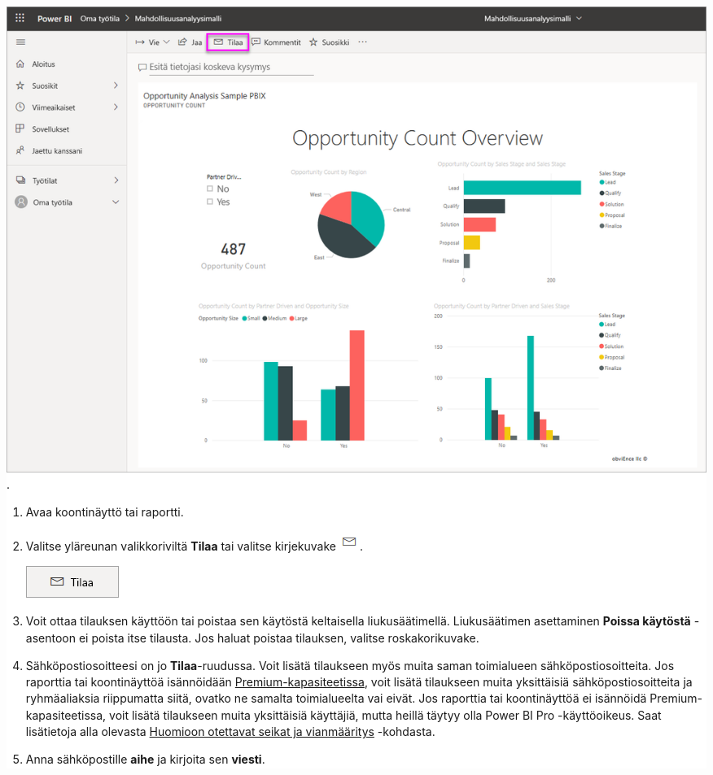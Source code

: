 ![Tilaa-kuvakkeen valitseminen](media/service-report-subscribe/power-bi-subscribe-orientation.png).

1. Avaa koontinäyttö tai raportti.
2. Valitse yläreunan valikkoriviltä **Tilaa** tai valitse kirjekuvake ![Tilaa-kuvake](media/service-report-subscribe/power-bi-icon-envelope.png).
   
    ![Tilaa-kuvake](media/service-report-subscribe/power-bi-subscribe-icon.png)

1. Voit ottaa tilauksen käyttöön tai poistaa sen käytöstä keltaisella liukusäätimellä. Liukusäätimen asettaminen **Poissa käytöstä** -asentoon ei poista itse tilausta. Jos haluat poistaa tilauksen, valitse roskakorikuvake.

2. Sähköpostiosoitteesi on jo **Tilaa**-ruudussa. Voit lisätä tilaukseen myös muita saman toimialueen sähköpostiosoitteita. Jos raporttia tai koontinäyttöä isännöidään [Premium-kapasiteetissa](https://docs.microsoft.com/power-bi/service-premium-what-is), voit lisätä tilaukseen muita yksittäisiä sähköpostiosoitteita ja ryhmäaliaksia riippumatta siitä, ovatko ne samalta toimialueelta vai eivät. Jos raporttia tai koontinäyttöä ei isännöidä Premium-kapasiteetissa, voit lisätä tilaukseen muita yksittäisiä käyttäjiä, mutta heillä täytyy olla Power BI Pro -käyttöoikeus. Saat lisätietoja alla olevasta [Huomioon otettavat seikat ja vianmääritys](#considerations-and-troubleshooting) -kohdasta.

3. Anna sähköpostille **aihe** ja kirjoita sen **viesti**.
